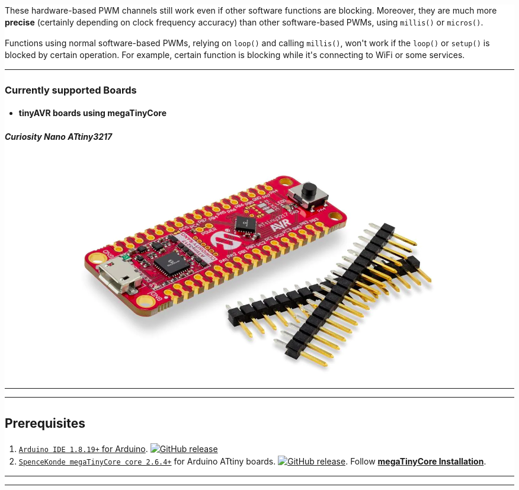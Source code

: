 These hardware-based PWM channels still work even if other software functions are blocking. Moreover, they are much more **precise** (certainly depending on clock frequency accuracy) than other software-based PWMs, using `millis()` or `micros()`.

Functions using normal software-based PWMs, relying on `loop()` and calling `millis()`, won't work if the `loop()` or `setup()` is blocked by certain operation. For example, certain function is blocking while it's connecting to WiFi or some services.

---

### Currently supported Boards

- **tinyAVR boards using megaTinyCore**

##### Curiosity Nano ATtiny3217

<p align="center">
    <img src="https://github.com/khoih-prog/ATtiny_PWM/raw/main/pics/Curiosity_ATtiny3217.png">
</p>



---
---

## Prerequisites

 1. [`Arduino IDE 1.8.19+` for Arduino](https://github.com/arduino/Arduino). [![GitHub release](https://img.shields.io/github/release/arduino/Arduino.svg)](https://github.com/arduino/Arduino/releases/latest)
 2. [`SpenceKonde megaTinyCore core 2.6.4+`](https://github.com/SpenceKonde/megaTinyCore) for Arduino ATtiny boards.  [![GitHub release](https://img.shields.io/github/release/SpenceKonde/megaTinyCore.svg)](https://github.com/SpenceKonde/megaTinyCore/releases/latest). Follow [**megaTinyCore Installation**](https://github.com/SpenceKonde/megaTinyCore/blob/master/Installation.md).

---
---